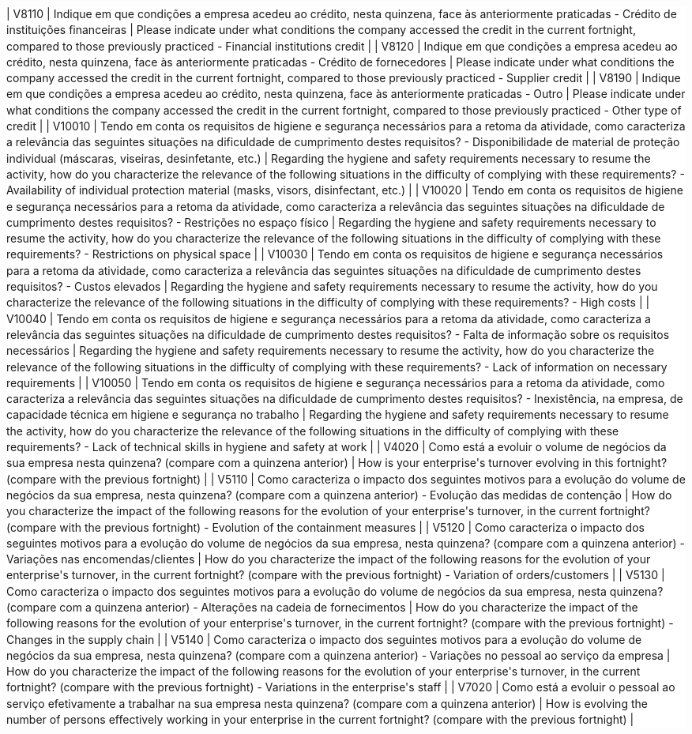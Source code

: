 | V8110 | Indique em que condições a empresa acedeu ao crédito, nesta quinzena, face às anteriormente praticadas - Crédito de instituições financeiras | Please indicate under what conditions the company accessed the credit in the current fortnight, compared to those previously practiced - Financial institutions credit |
| V8120 | Indique em que condições a empresa acedeu ao crédito, nesta quinzena, face às anteriormente praticadas - Crédito de fornecedores | Please indicate under what conditions the company accessed the credit in the current fortnight, compared to those previously practiced - Supplier credit |
| V8190 | Indique em que condições a empresa acedeu ao crédito, nesta quinzena, face às anteriormente praticadas - Outro | Please indicate under what conditions the company accessed the credit in the current fortnight, compared to those previously practiced - Other type of credit |
| V10010 | Tendo em conta os requisitos de higiene e segurança necessários para a retoma da atividade, como caracteriza a relevância das seguintes situações na dificuldade de cumprimento destes requisitos? - Disponibilidade de material de proteção individual (máscaras, viseiras, desinfetante, etc.) | Regarding the hygiene and safety requirements necessary to resume the activity, how do you characterize the relevance of the following situations in the difficulty of complying with these requirements? - Availability of individual protection material (masks, visors, disinfectant, etc.) |
| V10020 | Tendo em conta os requisitos de higiene e segurança necessários para a retoma da atividade, como caracteriza a relevância das seguintes situações na dificuldade de cumprimento destes requisitos? - Restrições no espaço físico | Regarding the hygiene and safety requirements necessary to resume the activity, how do you characterize the relevance of the following situations in the difficulty of complying with these requirements? - Restrictions on physical space |
| V10030 | Tendo em conta os requisitos de higiene e segurança necessários para a retoma da atividade, como caracteriza a relevância das seguintes situações na dificuldade de cumprimento destes requisitos? - Custos elevados | Regarding the hygiene and safety requirements necessary to resume the activity, how do you characterize the relevance of the following situations in the difficulty of complying with these requirements? - High costs |
| V10040 | Tendo em conta os requisitos de higiene e segurança necessários para a retoma da atividade, como caracteriza a relevância das seguintes situações na dificuldade de cumprimento destes requisitos? - Falta de informação sobre os requisitos necessários | Regarding the hygiene and safety requirements necessary to resume the activity, how do you characterize the relevance of the following situations in the difficulty of complying with these requirements? - Lack of information on necessary requirements |
| V10050 | Tendo em conta os requisitos de higiene e segurança necessários para a retoma da atividade, como caracteriza a relevância das seguintes situações na dificuldade de cumprimento destes requisitos? - Inexistência, na empresa, de capacidade técnica em higiene e segurança no trabalho | Regarding the hygiene and safety requirements necessary to resume the activity, how do you characterize the relevance of the following situations in the difficulty of complying with these requirements? - Lack of technical skills in hygiene and safety at work |
| V4020 | Como está a evoluir o volume de negócios da sua empresa nesta quinzena? (compare com a quinzena anterior) | How is your enterprise's turnover evolving in this fortnight? (compare with the previous fortnight) |
| V5110 | Como caracteriza o impacto dos seguintes motivos para a evolução do volume de negócios da sua empresa, nesta quinzena? (compare com a quinzena anterior) - Evolução das medidas de contenção | How do you characterize the impact of the following reasons for the evolution of your enterprise's turnover, in the current fortnight? (compare with the previous fortnight) - Evolution of the containment measures |
| V5120 | Como caracteriza o impacto dos seguintes motivos para a evolução do volume de negócios da sua empresa, nesta quinzena? (compare com a quinzena anterior) - Variações nas encomendas/clientes | How do you characterize the impact of the following reasons for the evolution of your enterprise's turnover, in the current fortnight? (compare with the previous fortnight) - Variation of orders/customers |
| V5130 | Como caracteriza o impacto dos seguintes motivos para a evolução do volume de negócios da sua empresa, nesta quinzena? (compare com a quinzena anterior)  - Alterações na cadeia de fornecimentos | How do you characterize the impact of the following reasons for the evolution of your enterprise's turnover, in the current fortnight? (compare with the previous fortnight) - Changes in the supply chain |
| V5140 | Como caracteriza o impacto dos seguintes motivos para a evolução do volume de negócios da sua empresa, nesta quinzena? (compare com a quinzena anterior) - Variações no pessoal ao serviço da empresa | How do you characterize the impact of the following reasons for the evolution of your enterprise's turnover, in the current fortnight? (compare with the previous fortnight) - Variations in the enterprise's staff |
| V7020 | Como está a evoluir o pessoal ao serviço efetivamente a trabalhar na sua empresa nesta quinzena? (compare com a quinzena anterior) | How is evolving the number of persons effectively working in your enterprise in the current fortnight? (compare with the previous fortnight) |